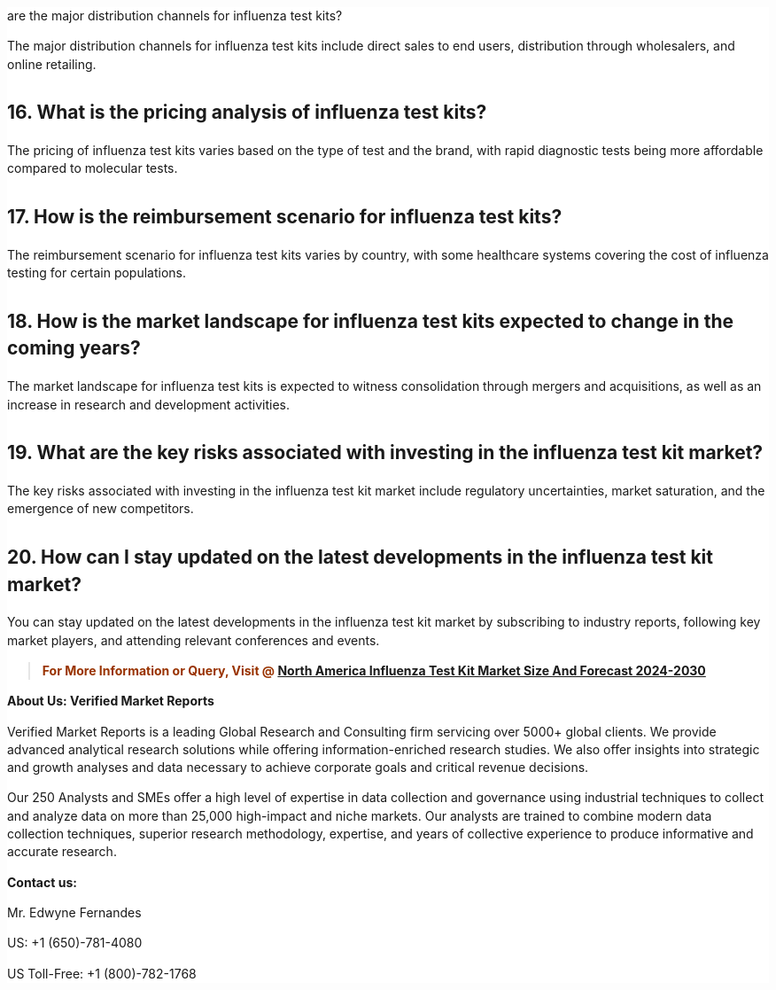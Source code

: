 are the major distribution channels for influenza test kits?</div><div></h2><p>The major distribution channels for influenza test kits include direct sales to end users, distribution through wholesalers, and online retailing.</p><h2>16. What is the pricing analysis of influenza test kits?</div><div></h2><p>The pricing of influenza test kits varies based on the type of test and the brand, with rapid diagnostic tests being more affordable compared to molecular tests.</p><h2>17. How is the reimbursement scenario for influenza test kits?</div><div></h2><p>The reimbursement scenario for influenza test kits varies by country, with some healthcare systems covering the cost of influenza testing for certain populations.</p><h2>18. How is the market landscape for influenza test kits expected to change in the coming years?</div><div></h2><p>The market landscape for influenza test kits is expected to witness consolidation through mergers and acquisitions, as well as an increase in research and development activities.</p><h2>19. What are the key risks associated with investing in the influenza test kit market?</div><div></h2><p>The key risks associated with investing in the influenza test kit market include regulatory uncertainties, market saturation, and the emergence of new competitors.</p><h2>20. How can I stay updated on the latest developments in the influenza test kit market?</div><div></h2><p>You can stay updated on the latest developments in the influenza test kit market by subscribing to industry reports, following key market players, and attending relevant conferences and events.</p></body></html></p><blockquote><p><span style="color: #993300;"><strong>For More Information or Query, Visit @ <a href="https://www.verifiedmarketreports.com/product/influenza-test-kit-market/">North America Influenza Test Kit Market Size And Forecast 2024-2030</a></strong></span></p></blockquote><p><strong>About Us: Verified Market Reports</strong></p><p>Verified Market Reports is a leading Global Research and Consulting firm servicing over 5000+ global clients. We provide advanced analytical research solutions while offering information-enriched research studies. We also offer insights into strategic and growth analyses and data necessary to achieve corporate goals and critical revenue decisions.</p><p>Our 250 Analysts and SMEs offer a high level of expertise in data collection and governance using industrial techniques to collect and analyze data on more than 25,000 high-impact and niche markets. Our analysts are trained to combine modern data collection techniques, superior research methodology, expertise, and years of collective experience to produce informative and accurate research.</p><p><strong>Contact us:</strong></p><p>Mr. Edwyne Fernandes</p><p>US: +1 (650)-781-4080</p><p>US Toll-Free: +1 (800)-782-1768</p>
